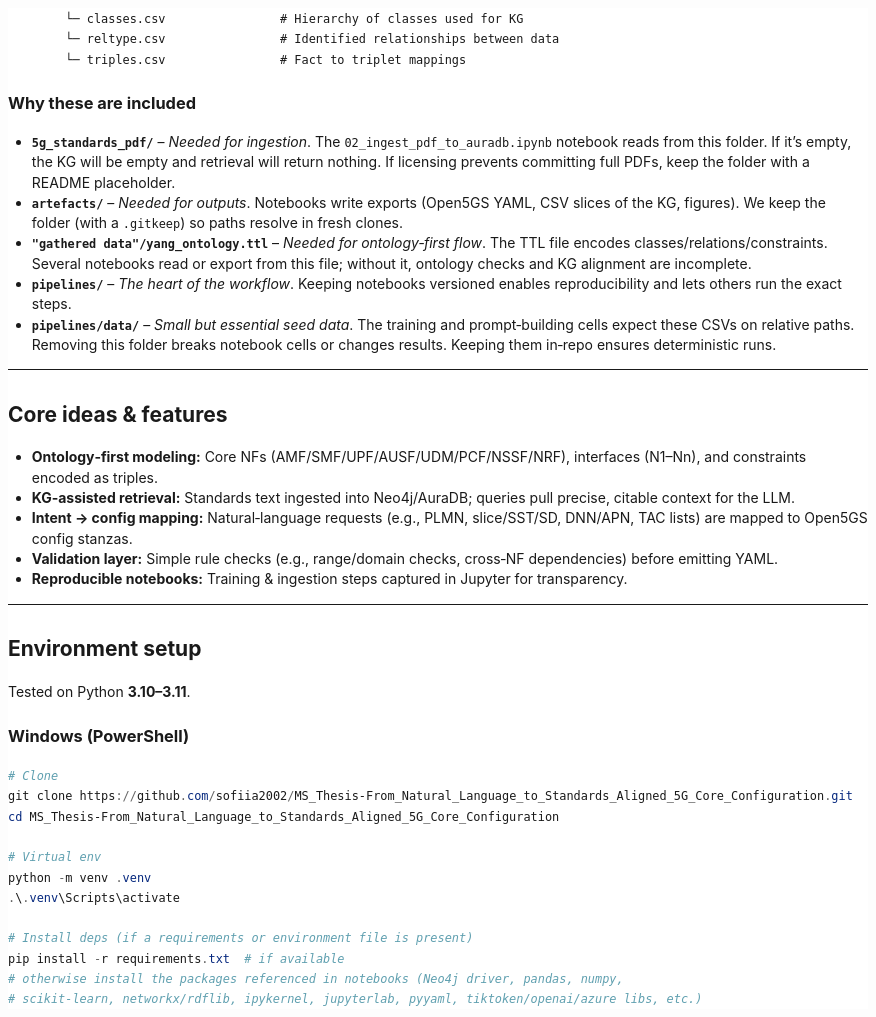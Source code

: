 ```
        └─ classes.csv                # Hierarchy of classes used for KG
        └─ reltype.csv                # Identified relationships between data
        └─ triples.csv                # Fact to triplet mappings
```

### Why these are included

* **`5g_standards_pdf/`** – *Needed for ingestion*. The `02_ingest_pdf_to_auradb.ipynb` notebook reads from this folder. If it’s empty, the KG will be empty and retrieval will return nothing. If licensing prevents committing full PDFs, keep the folder with a README placeholder.
* **`artefacts/`** – *Needed for outputs*. Notebooks write exports (Open5GS YAML, CSV slices of the KG, figures). We keep the folder (with a `.gitkeep`) so paths resolve in fresh clones.
* **`"gathered data"/yang_ontology.ttl`** – *Needed for ontology‑first flow*. The TTL file encodes classes/relations/constraints. Several notebooks read or export from this file; without it, ontology checks and KG alignment are incomplete.
* **`pipelines/`** – *The heart of the workflow*. Keeping notebooks versioned enables reproducibility and lets others run the exact steps.
* **`pipelines/data/`** – *Small but essential seed data*. The training and prompt‑building cells expect these CSVs on relative paths. Removing this folder breaks notebook cells or changes results. Keeping them in‑repo ensures deterministic runs.
---

## Core ideas & features

* **Ontology‑first modeling:** Core NFs (AMF/SMF/UPF/AUSF/UDM/PCF/NSSF/NRF), interfaces (N1–Nn), and constraints encoded as triples.
* **KG‑assisted retrieval:** Standards text ingested into Neo4j/AuraDB; queries pull precise, citable context for the LLM.
* **Intent → config mapping:** Natural‑language requests (e.g., PLMN, slice/SST/SD, DNN/APN, TAC lists) are mapped to Open5GS config stanzas.
* **Validation layer:** Simple rule checks (e.g., range/domain checks, cross‑NF dependencies) before emitting YAML.
* **Reproducible notebooks:** Training & ingestion steps captured in Jupyter for transparency.

---

## Environment setup

Tested on Python **3.10–3.11**.

### Windows (PowerShell)

```powershell
# Clone
git clone https://github.com/sofiia2002/MS_Thesis-From_Natural_Language_to_Standards_Aligned_5G_Core_Configuration.git
cd MS_Thesis-From_Natural_Language_to_Standards_Aligned_5G_Core_Configuration

# Virtual env
python -m venv .venv
.\.venv\Scripts\activate

# Install deps (if a requirements or environment file is present)
pip install -r requirements.txt  # if available
# otherwise install the packages referenced in notebooks (Neo4j driver, pandas, numpy,
# scikit-learn, networkx/rdflib, ipykernel, jupyterlab, pyyaml, tiktoken/openai/azure libs, etc.)
```

